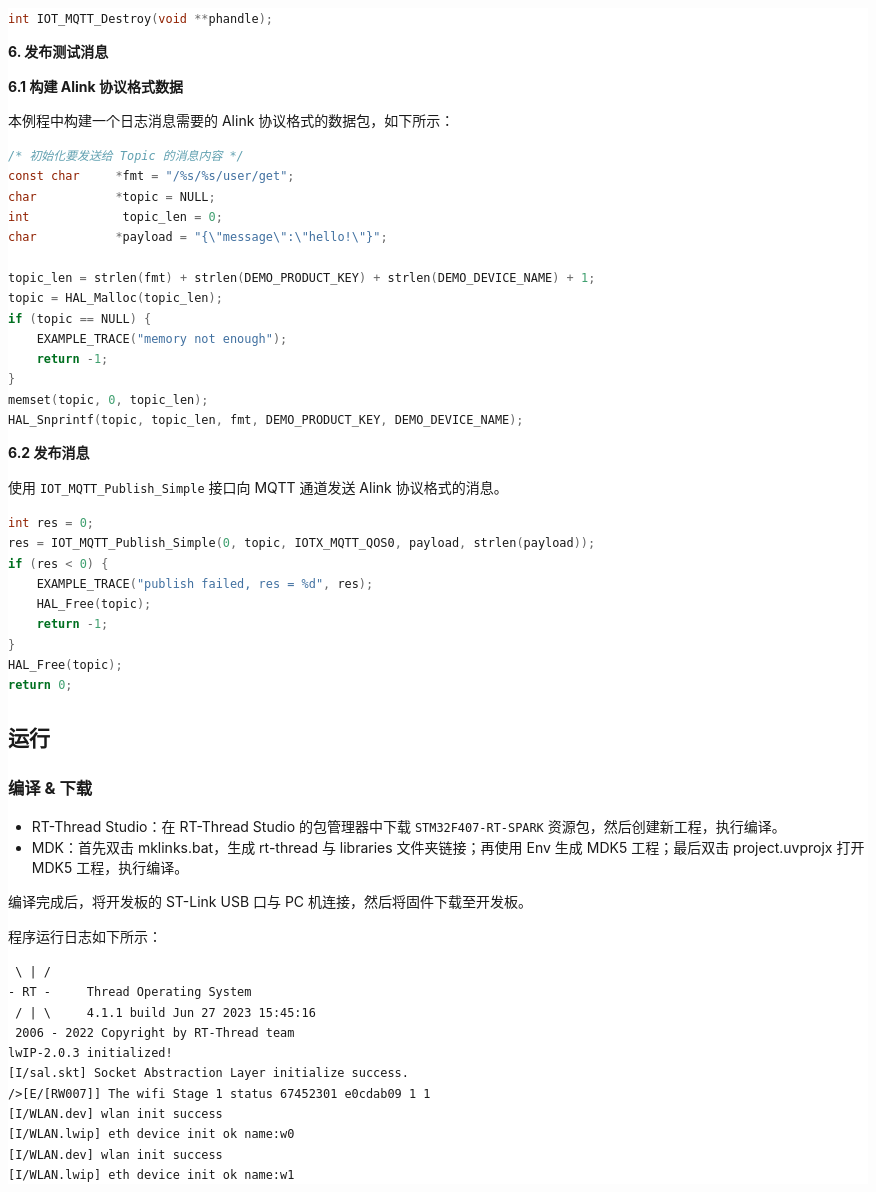 ```c
int IOT_MQTT_Destroy(void **phandle);
```

**6. 发布测试消息**

**6.1 构建 Alink 协议格式数据**

本例程中构建一个日志消息需要的 Alink 协议格式的数据包，如下所示：

```c
/* 初始化要发送给 Topic 的消息内容 */
const char     *fmt = "/%s/%s/user/get";
char           *topic = NULL;
int             topic_len = 0;
char           *payload = "{\"message\":\"hello!\"}";

topic_len = strlen(fmt) + strlen(DEMO_PRODUCT_KEY) + strlen(DEMO_DEVICE_NAME) + 1;
topic = HAL_Malloc(topic_len);
if (topic == NULL) {
    EXAMPLE_TRACE("memory not enough");
    return -1;
}
memset(topic, 0, topic_len);
HAL_Snprintf(topic, topic_len, fmt, DEMO_PRODUCT_KEY, DEMO_DEVICE_NAME);
```

**6.2 发布消息**

使用 `IOT_MQTT_Publish_Simple` 接口向 MQTT 通道发送 Alink 协议格式的消息。

```c
int res = 0;
res = IOT_MQTT_Publish_Simple(0, topic, IOTX_MQTT_QOS0, payload, strlen(payload));
if (res < 0) {
    EXAMPLE_TRACE("publish failed, res = %d", res);
    HAL_Free(topic);
    return -1;
}
HAL_Free(topic);
return 0;
```

## 运行

### 编译 & 下载

- RT-Thread Studio：在 RT-Thread Studio 的包管理器中下载 `STM32F407-RT-SPARK` 资源包，然后创建新工程，执行编译。
- MDK：首先双击 mklinks.bat，生成 rt-thread 与 libraries 文件夹链接；再使用 Env 生成 MDK5 工程；最后双击 project.uvprojx 打开 MDK5 工程，执行编译。

编译完成后，将开发板的 ST-Link USB 口与 PC 机连接，然后将固件下载至开发板。


程序运行日志如下所示：

```shell
 \ | /
- RT -     Thread Operating System
 / | \     4.1.1 build Jun 27 2023 15:45:16
 2006 - 2022 Copyright by RT-Thread team
lwIP-2.0.3 initialized!
[I/sal.skt] Socket Abstraction Layer initialize success.
/>[E/[RW007]] The wifi Stage 1 status 67452301 e0cdab09 1 1
[I/WLAN.dev] wlan init success
[I/WLAN.lwip] eth device init ok name:w0
[I/WLAN.dev] wlan init success
[I/WLAN.lwip] eth device init ok name:w1

```
